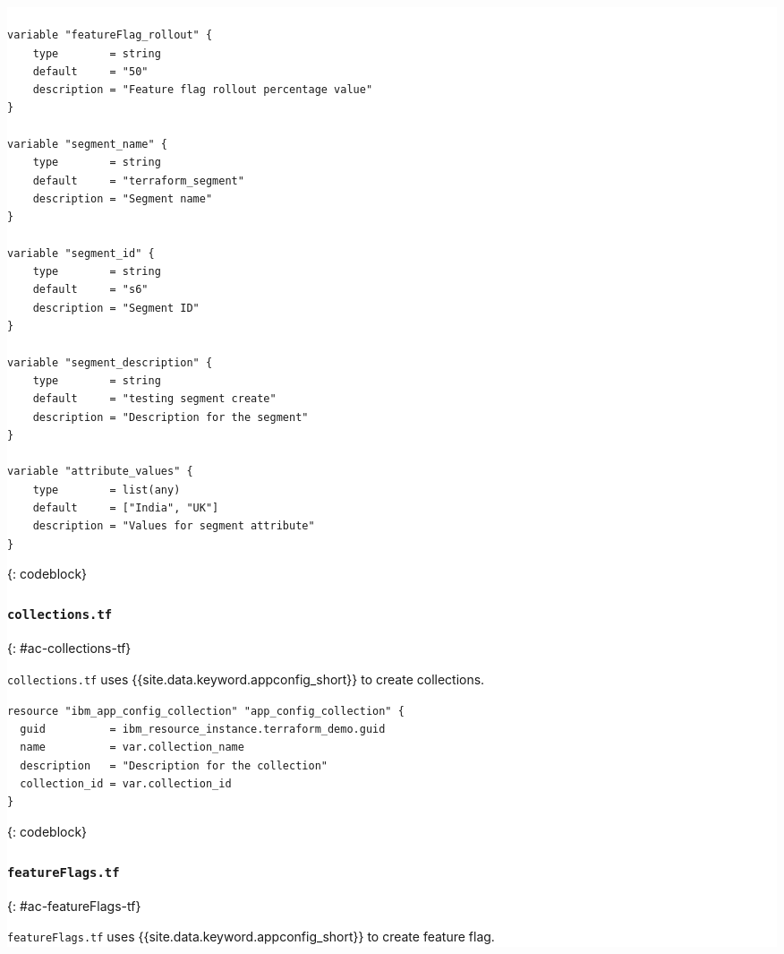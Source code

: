 ```hcl

variable "featureFlag_rollout" {
	type        = string
	default     = "50"
	description = "Feature flag rollout percentage value"
}

variable "segment_name" {
	type        = string
	default     = "terraform_segment"
	description = "Segment name"
}

variable "segment_id" {
	type        = string
	default     = "s6"
	description = "Segment ID"
}

variable "segment_description" {
	type        = string
	default     = "testing segment create"
	description = "Description for the segment"
}

variable "attribute_values" {
	type        = list(any)
	default     = ["India", "UK"]
	description = "Values for segment attribute"
}
```
{: codeblock}

### `collections.tf`
{: #ac-collections-tf}

`collections.tf` uses {{site.data.keyword.appconfig_short}} to create collections.

```hcl 
resource "ibm_app_config_collection" "app_config_collection" {
  guid          = ibm_resource_instance.terraform_demo.guid
  name          = var.collection_name
  description   = "Description for the collection"
  collection_id = var.collection_id
}
```
{: codeblock}

### `featureFlags.tf`
{: #ac-featureFlags-tf}

`featureFlags.tf` uses {{site.data.keyword.appconfig_short}} to create feature flag.
